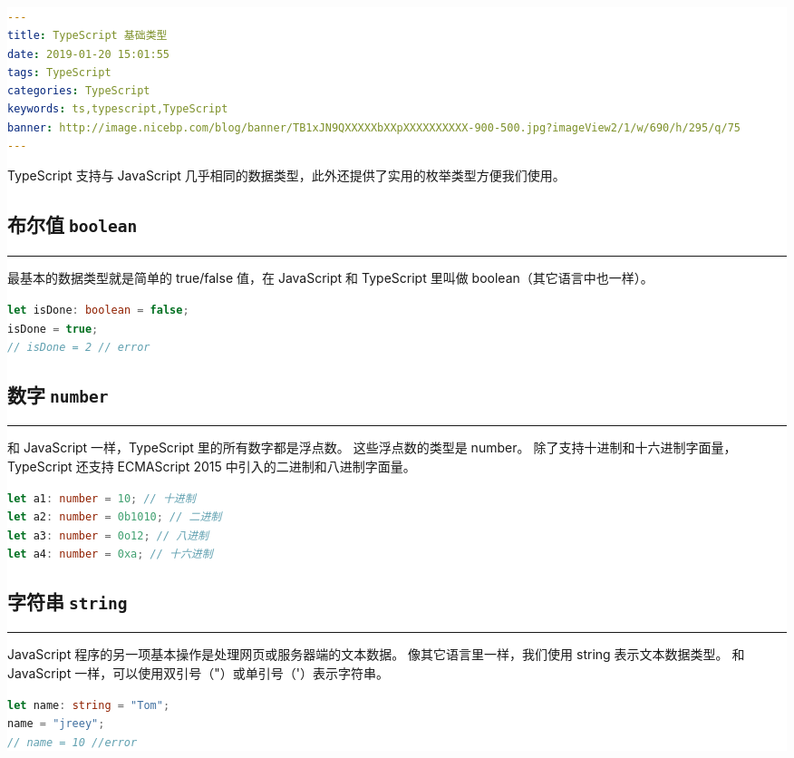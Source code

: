 ```yaml
---
title: TypeScript 基础类型
date: 2019-01-20 15:01:55
tags: TypeScript
categories: TypeScript
keywords: ts,typescript,TypeScript
banner: http://image.nicebp.com/blog/banner/TB1xJN9QXXXXXbXXpXXXXXXXXXX-900-500.jpg?imageView2/1/w/690/h/295/q/75
---
```


TypeScript 支持与 JavaScript 几乎相同的数据类型，此外还提供了实用的枚举类型方便我们使用。




## 布尔值 `boolean`

---

最基本的数据类型就是简单的 true/false 值，在 JavaScript 和 TypeScript 里叫做 boolean（其它语言中也一样）。

```ts
let isDone: boolean = false;
isDone = true;
// isDone = 2 // error
```

## 数字 `number`

---

和 JavaScript 一样，TypeScript 里的所有数字都是浮点数。 这些浮点数的类型是 number。 除了支持十进制和十六进制字面量，TypeScript 还支持 ECMAScript 2015 中引入的二进制和八进制字面量。

```ts
let a1: number = 10; // 十进制
let a2: number = 0b1010; // 二进制
let a3: number = 0o12; // 八进制
let a4: number = 0xa; // 十六进制
```

## 字符串 `string`

---

JavaScript 程序的另一项基本操作是处理网页或服务器端的文本数据。 像其它语言里一样，我们使用 string 表示文本数据类型。 和 JavaScript 一样，可以使用双引号（"）或单引号（'）表示字符串。

```ts
let name: string = "Tom";
name = "jreey";
// name = 10 //error
```
